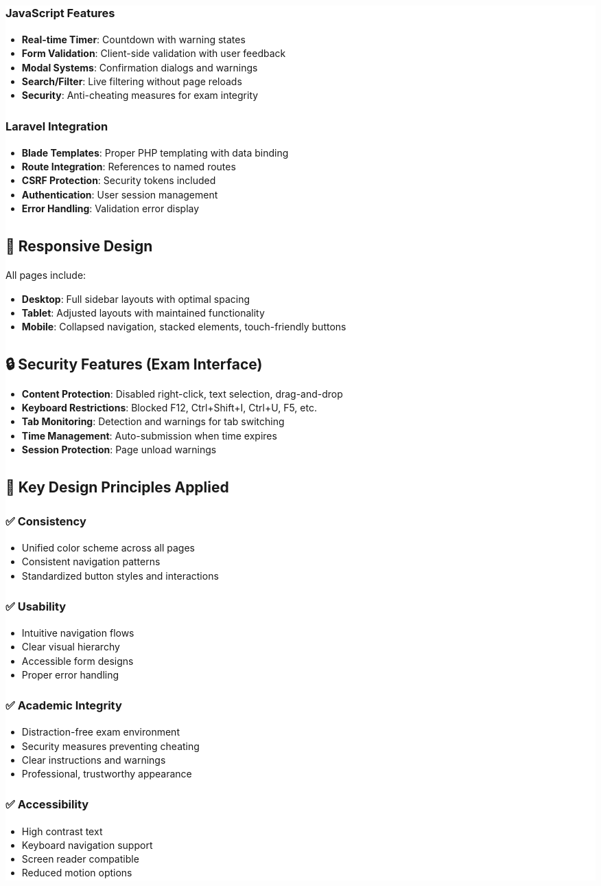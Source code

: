 ### JavaScript Features
- **Real-time Timer**: Countdown with warning states
- **Form Validation**: Client-side validation with user feedback
- **Modal Systems**: Confirmation dialogs and warnings
- **Search/Filter**: Live filtering without page reloads
- **Security**: Anti-cheating measures for exam integrity

### Laravel Integration
- **Blade Templates**: Proper PHP templating with data binding
- **Route Integration**: References to named routes
- **CSRF Protection**: Security tokens included
- **Authentication**: User session management
- **Error Handling**: Validation error display

## 📱 Responsive Design
All pages include:
- **Desktop**: Full sidebar layouts with optimal spacing
- **Tablet**: Adjusted layouts with maintained functionality
- **Mobile**: Collapsed navigation, stacked elements, touch-friendly buttons

## 🔒 Security Features (Exam Interface)
- **Content Protection**: Disabled right-click, text selection, drag-and-drop
- **Keyboard Restrictions**: Blocked F12, Ctrl+Shift+I, Ctrl+U, F5, etc.
- **Tab Monitoring**: Detection and warnings for tab switching
- **Time Management**: Auto-submission when time expires
- **Session Protection**: Page unload warnings

## 🎯 Key Design Principles Applied

### ✅ Consistency
- Unified color scheme across all pages
- Consistent navigation patterns
- Standardized button styles and interactions

### ✅ Usability
- Intuitive navigation flows
- Clear visual hierarchy
- Accessible form designs
- Proper error handling

### ✅ Academic Integrity
- Distraction-free exam environment
- Security measures preventing cheating
- Clear instructions and warnings
- Professional, trustworthy appearance

### ✅ Accessibility
- High contrast text
- Keyboard navigation support
- Screen reader compatible
- Reduced motion options
